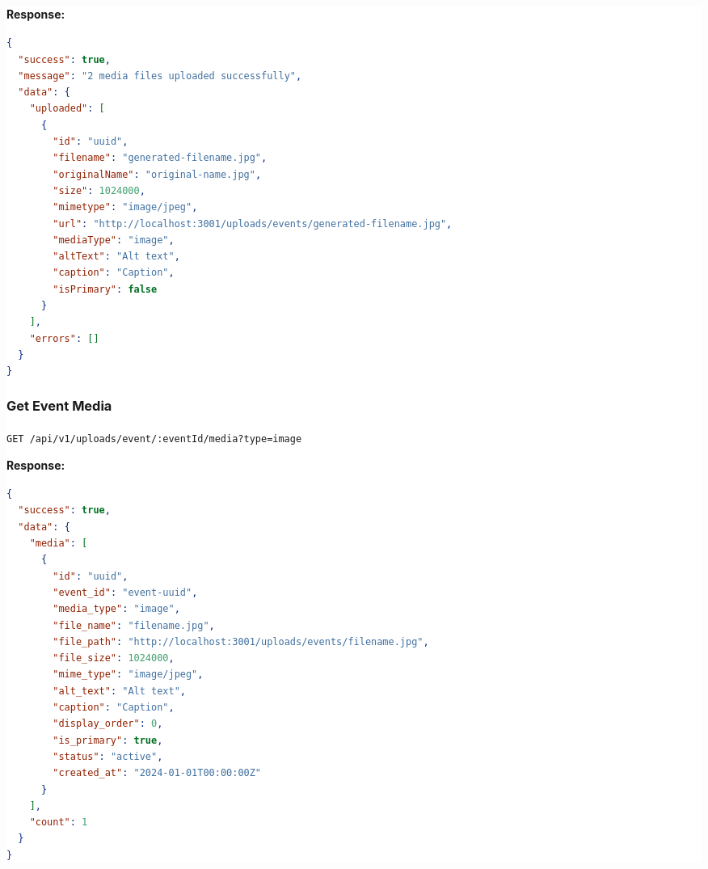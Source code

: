 **Response:**
```json
{
  "success": true,
  "message": "2 media files uploaded successfully",
  "data": {
    "uploaded": [
      {
        "id": "uuid",
        "filename": "generated-filename.jpg",
        "originalName": "original-name.jpg",
        "size": 1024000,
        "mimetype": "image/jpeg",
        "url": "http://localhost:3001/uploads/events/generated-filename.jpg",
        "mediaType": "image",
        "altText": "Alt text",
        "caption": "Caption",
        "isPrimary": false
      }
    ],
    "errors": []
  }
}
```

### Get Event Media
```http
GET /api/v1/uploads/event/:eventId/media?type=image
```

**Response:**
```json
{
  "success": true,
  "data": {
    "media": [
      {
        "id": "uuid",
        "event_id": "event-uuid",
        "media_type": "image",
        "file_name": "filename.jpg",
        "file_path": "http://localhost:3001/uploads/events/filename.jpg",
        "file_size": 1024000,
        "mime_type": "image/jpeg",
        "alt_text": "Alt text",
        "caption": "Caption",
        "display_order": 0,
        "is_primary": true,
        "status": "active",
        "created_at": "2024-01-01T00:00:00Z"
      }
    ],
    "count": 1
  }
}
```
